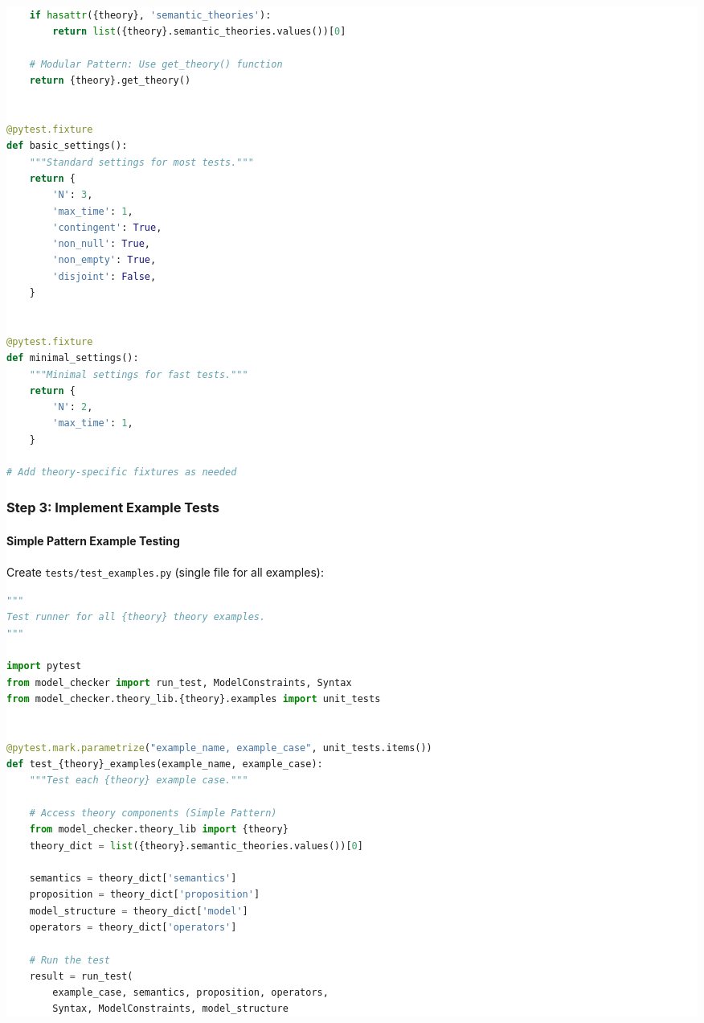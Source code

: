 ```python
    if hasattr({theory}, 'semantic_theories'):
        return list({theory}.semantic_theories.values())[0]
    
    # Modular Pattern: Use get_theory() function
    return {theory}.get_theory()


@pytest.fixture
def basic_settings():
    """Standard settings for most tests."""
    return {
        'N': 3,
        'max_time': 1,
        'contingent': True,
        'non_null': True,
        'non_empty': True,
        'disjoint': False,
    }


@pytest.fixture
def minimal_settings():
    """Minimal settings for fast tests."""
    return {
        'N': 2,
        'max_time': 1,
    }

# Add theory-specific fixtures as needed
```

### Step 3: Implement Example Tests

#### Simple Pattern Example Testing

Create `tests/test_examples.py` (single file for all examples):

```python
"""
Test runner for all {theory} theory examples.
"""

import pytest
from model_checker import run_test, ModelConstraints, Syntax
from model_checker.theory_lib.{theory}.examples import unit_tests


@pytest.mark.parametrize("example_name, example_case", unit_tests.items())
def test_{theory}_examples(example_name, example_case):
    """Test each {theory} example case."""
    
    # Access theory components (Simple Pattern)
    from model_checker.theory_lib import {theory}
    theory_dict = list({theory}.semantic_theories.values())[0]
    
    semantics = theory_dict['semantics']
    proposition = theory_dict['proposition']
    model_structure = theory_dict['model']
    operators = theory_dict['operators']
    
    # Run the test
    result = run_test(
        example_case, semantics, proposition, operators,
        Syntax, ModelConstraints, model_structure
```